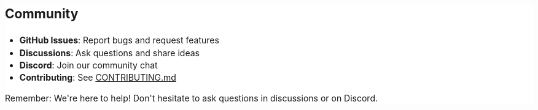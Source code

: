 ## Community

- **GitHub Issues**: Report bugs and request features
- **Discussions**: Ask questions and share ideas
- **Discord**: Join our community chat
- **Contributing**: See [CONTRIBUTING.md](CONTRIBUTING.md)

Remember: We're here to help! Don't hesitate to ask questions in discussions or on Discord.
